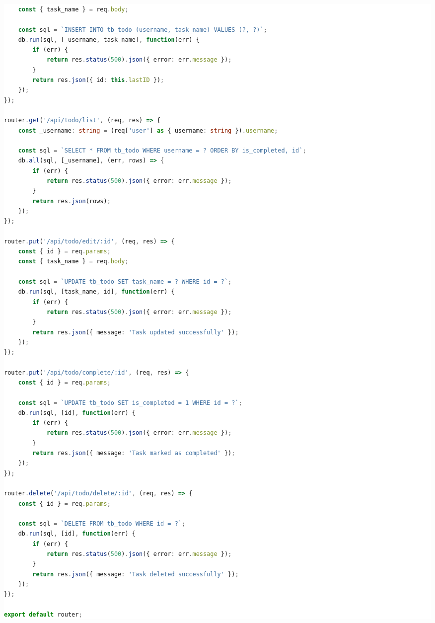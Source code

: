 ```typescript
    const { task_name } = req.body;

    const sql = `INSERT INTO tb_todo (username, task_name) VALUES (?, ?)`;
    db.run(sql, [_username, task_name], function(err) {
        if (err) {
            return res.status(500).json({ error: err.message });
        }
        return res.json({ id: this.lastID });
    });
});

router.get('/api/todo/list', (req, res) => {
    const _username: string = (req['user'] as { username: string }).username;

    const sql = `SELECT * FROM tb_todo WHERE username = ? ORDER BY is_completed, id`;
    db.all(sql, [_username], (err, rows) => {
        if (err) {
            return res.status(500).json({ error: err.message });
        }
        return res.json(rows);
    });
});

router.put('/api/todo/edit/:id', (req, res) => {
    const { id } = req.params;
    const { task_name } = req.body;

    const sql = `UPDATE tb_todo SET task_name = ? WHERE id = ?`;
    db.run(sql, [task_name, id], function(err) {
        if (err) {
            return res.status(500).json({ error: err.message });
        }
        return res.json({ message: 'Task updated successfully' });
    });
});

router.put('/api/todo/complete/:id', (req, res) => {
    const { id } = req.params;

    const sql = `UPDATE tb_todo SET is_completed = 1 WHERE id = ?`;
    db.run(sql, [id], function(err) {
        if (err) {
            return res.status(500).json({ error: err.message });
        }
        return res.json({ message: 'Task marked as completed' });
    });
});

router.delete('/api/todo/delete/:id', (req, res) => {
    const { id } = req.params;

    const sql = `DELETE FROM tb_todo WHERE id = ?`;
    db.run(sql, [id], function(err) {
        if (err) {
            return res.status(500).json({ error: err.message });
        }
        return res.json({ message: 'Task deleted successfully' });
    });
});

export default router;


```